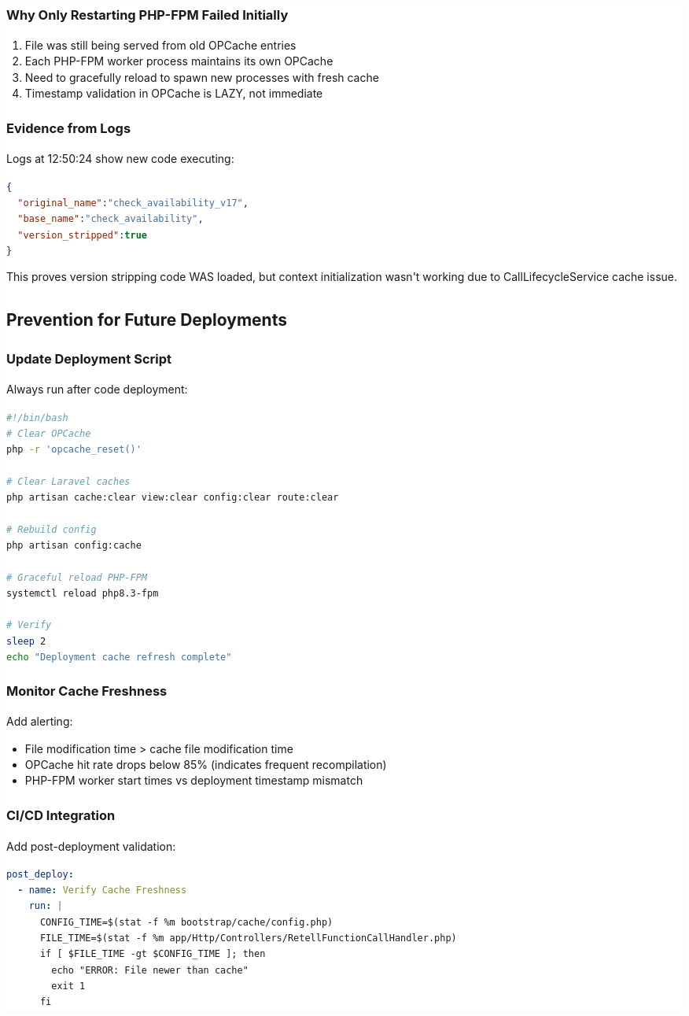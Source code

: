 ### Why Only Restarting PHP-FPM Failed Initially
1. File was still being served from old OPCache entries
2. Each PHP-FPM worker process maintains its own OPCache
3. Need to gracefully reload to spawn new processes with fresh cache
4. Timestamp validation in OPCache is LAZY, not immediate

### Evidence from Logs
Logs at 12:50:24 show new code executing:
```json
{
  "original_name":"check_availability_v17",
  "base_name":"check_availability",
  "version_stripped":true
}
```
This proves version stripping code WAS loaded, but context initialization wasn't working due to CallLifecycleService cache issue.

## Prevention for Future Deployments

### Update Deployment Script
Always run after code deployment:
```bash
#!/bin/bash
# Clear OPCache
php -r 'opcache_reset()'

# Clear Laravel caches
php artisan cache:clear view:clear config:clear route:clear

# Rebuild config
php artisan config:cache

# Graceful reload PHP-FPM
systemctl reload php8.3-fpm

# Verify
sleep 2
echo "Deployment cache refresh complete"
```

### Monitor Cache Freshness
Add alerting:
- File modification time > cache file modification time
- OPCache hit rate drops below 85% (indicates frequent recompilation)
- PHP-FPM worker start times vs deployment timestamp mismatch

### CI/CD Integration
Add post-deployment validation:
```yaml
post_deploy:
  - name: Verify Cache Freshness
    run: |
      CONFIG_TIME=$(stat -f %m bootstrap/cache/config.php)
      FILE_TIME=$(stat -f %m app/Http/Controllers/RetellFunctionCallHandler.php)
      if [ $FILE_TIME -gt $CONFIG_TIME ]; then
        echo "ERROR: File newer than cache"
        exit 1
      fi
```
